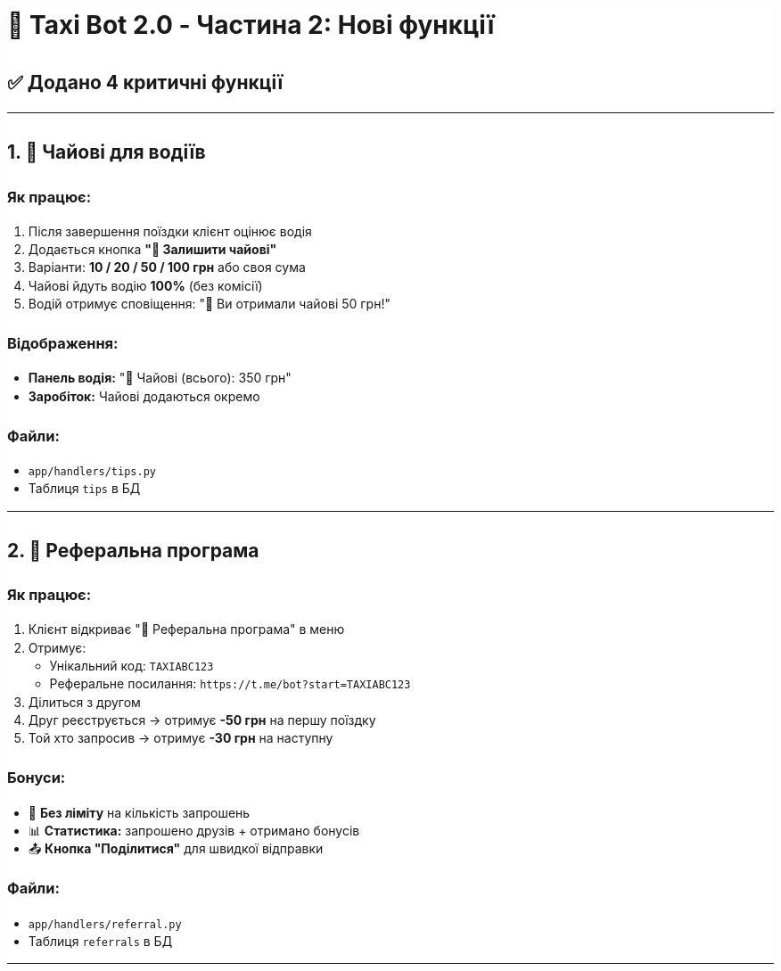 # 🎉 Taxi Bot 2.0 - Частина 2: Нові функції

## ✅ Додано 4 критичні функції

---

## 1. 💝 **Чайові для водіїв**

### Як працює:
1. Після завершення поїздки клієнт оцінює водія
2. Додається кнопка **"💝 Залишити чайові"**
3. Варіанти: **10 / 20 / 50 / 100 грн** або своя сума
4. Чайові йдуть водію **100%** (без комісії)
5. Водій отримує сповіщення: "💝 Ви отримали чайові 50 грн!"

### Відображення:
- **Панель водія:** "💝 Чайові (всього): 350 грн"
- **Заробіток:** Чайові додаються окремо

### Файли:
- `app/handlers/tips.py`
- Таблиця `tips` в БД

---

## 2. 🎁 **Реферальна програма**

### Як працює:
1. Клієнт відкриває "🎁 Реферальна програма" в меню
2. Отримує:
   - Унікальний код: `TAXIABC123`
   - Реферальне посилання: `https://t.me/bot?start=TAXIABC123`
3. Ділиться з другом
4. Друг реєструється → отримує **-50 грн** на першу поїздку
5. Той хто запросив → отримує **-30 грн** на наступну

### Бонуси:
- 👥 **Без ліміту** на кількість запрошень
- 📊 **Статистика:** запрошено друзів + отримано бонусів
- 📤 **Кнопка "Поділитися"** для швидкої відправки

### Файли:
- `app/handlers/referral.py`
- Таблиця `referrals` в БД

---

